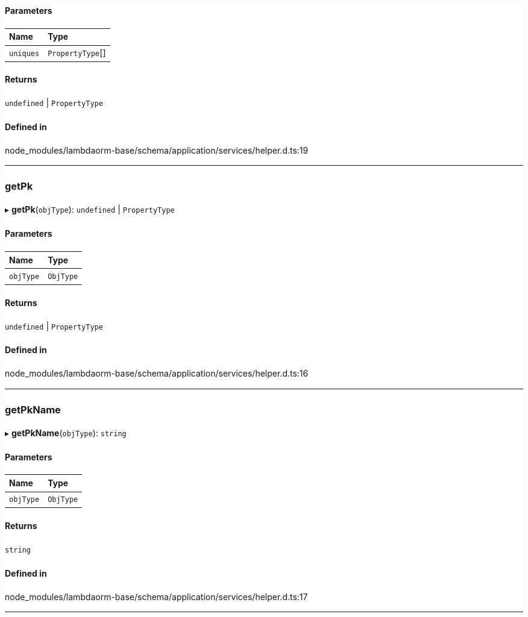 #### Parameters

| Name | Type |
| :------ | :------ |
| `uniques` | `PropertyType`[] |

#### Returns

`undefined` \| `PropertyType`

#### Defined in

node_modules/lambdaorm-base/schema/application/services/helper.d.ts:19

___

### getPk

▸ **getPk**(`objType`): `undefined` \| `PropertyType`

#### Parameters

| Name | Type |
| :------ | :------ |
| `objType` | `ObjType` |

#### Returns

`undefined` \| `PropertyType`

#### Defined in

node_modules/lambdaorm-base/schema/application/services/helper.d.ts:16

___

### getPkName

▸ **getPkName**(`objType`): `string`

#### Parameters

| Name | Type |
| :------ | :------ |
| `objType` | `ObjType` |

#### Returns

`string`

#### Defined in

node_modules/lambdaorm-base/schema/application/services/helper.d.ts:17

___
